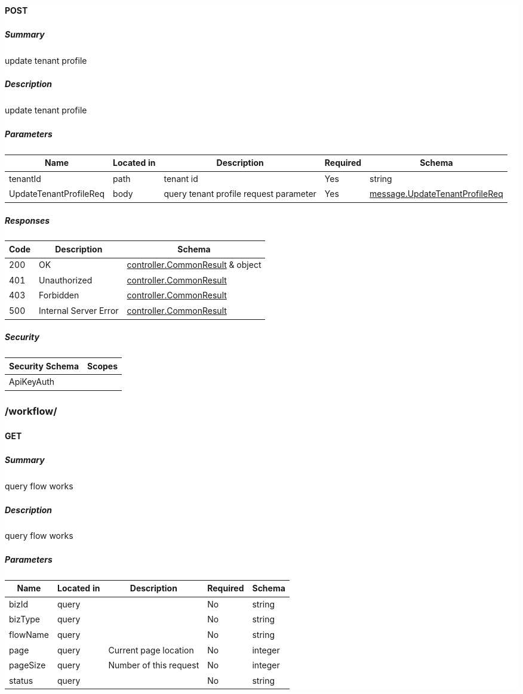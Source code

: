 #### POST
##### Summary

update tenant profile

##### Description

update tenant profile

##### Parameters

| Name | Located in | Description | Required | Schema |
| ---- | ---------- | ----------- | -------- | ---- |
| tenantId | path | tenant id | Yes | string |
| UpdateTenantProfileReq | body | query tenant profile request parameter | Yes | [message.UpdateTenantProfileReq](#messageupdatetenantprofilereq) |

##### Responses

| Code | Description | Schema |
| ---- | ----------- | ------ |
| 200 | OK | [controller.CommonResult](#controllercommonresult) & object |
| 401 | Unauthorized | [controller.CommonResult](#controllercommonresult) |
| 403 | Forbidden | [controller.CommonResult](#controllercommonresult) |
| 500 | Internal Server Error | [controller.CommonResult](#controllercommonresult) |

##### Security

| Security Schema | Scopes |
| --- | --- |
| ApiKeyAuth | |


### /workflow/

#### GET
##### Summary

query flow works

##### Description

query flow works

##### Parameters

| Name | Located in | Description | Required | Schema |
| ---- | ---------- | ----------- | -------- | ---- |
| bizId | query |  | No | string |
| bizType | query |  | No | string |
| flowName | query |  | No | string |
| page | query | Current page location | No | integer |
| pageSize | query | Number of this request | No | integer |
| status | query |  | No | string |
